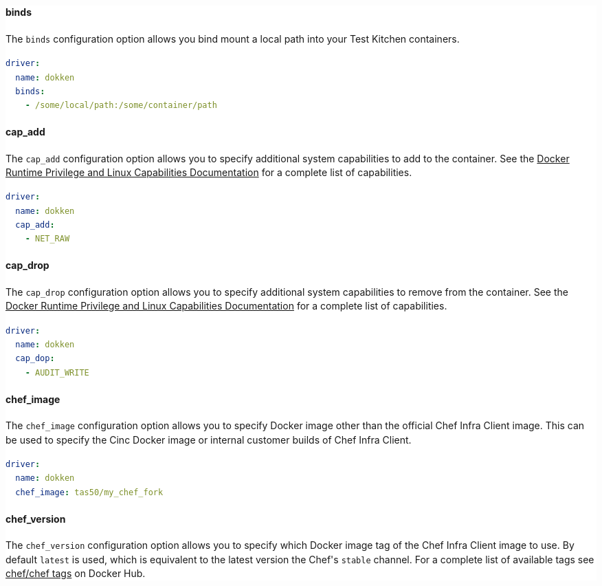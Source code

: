 #### binds

The `binds` configuration option allows you bind mount a local path into your Test Kitchen containers.

```yaml
driver:
  name: dokken
  binds:
    - /some/local/path:/some/container/path
```

#### cap_add

The `cap_add` configuration option allows you to specify additional system capabilities to add to the container. See the [Docker Runtime Privilege and Linux Capabilities Documentation](https://docs.docker.com/engine/reference/run/#runtime-privilege-and-linux-capabilities) for a complete list of capabilities.

```yaml
driver:
  name: dokken
  cap_add:
    - NET_RAW
```

#### cap_drop

The `cap_drop` configuration option allows you to specify additional system capabilities to remove from the container. See the [Docker Runtime Privilege and Linux Capabilities Documentation](https://docs.docker.com/engine/reference/run/#runtime-privilege-and-linux-capabilities) for a complete list of capabilities.

```yaml
driver:
  name: dokken
  cap_dop:
    - AUDIT_WRITE
```

#### chef_image

The `chef_image` configuration option allows you to specify Docker image other than the official Chef Infra Client image. This can be used to specify the Cinc Docker image or internal customer builds of Chef Infra Client.

```yaml
driver:
  name: dokken
  chef_image: tas50/my_chef_fork
```

#### chef_version

The `chef_version` configuration option allows you to specify which Docker image tag of the Chef Infra Client image to use. By default `latest` is used, which is equivalent to the latest version the Chef's `stable` channel. For a complete list of available tags see [chef/chef tags](https://hub.docker.com/r/chef/chef/tags) on Docker Hub.
